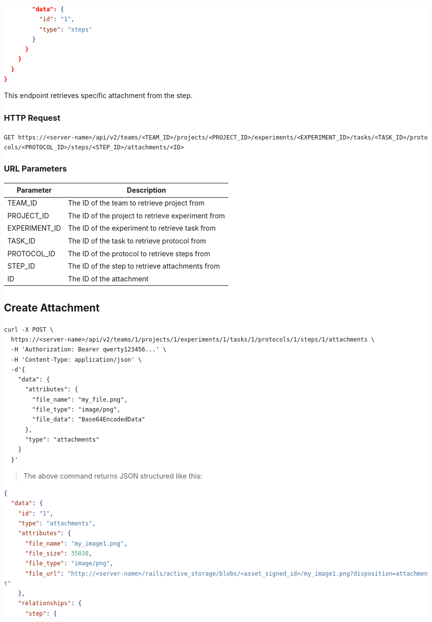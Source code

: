 ```json
        "data": {
          "id": "1",
          "type": "steps"
        }
      }
    }
  }
}
```

This endpoint retrieves specific attachment from the step.

### HTTP Request

`GET https://<server-name>/api/v2/teams/<TEAM_ID>/projects/<PROJECT_ID>/experiments/<EXPERIMENT_ID>/tasks/<TASK_ID>/protocols/<PROTOCOL_ID>/steps/<STEP_ID>/attachments/<ID>`

### URL Parameters

Parameter       | Description
--------------- | -----------
TEAM_ID         | The ID of the team to retrieve project from
PROJECT_ID      | The ID of the project to retrieve experiment from
EXPERIMENT_ID   | The ID of the experiment to retrieve task from
TASK_ID         | The ID of the task to retrieve protocol from
PROTOCOL_ID     | The ID of the protocol to retrieve steps from
STEP_ID         | The ID of the step to retrieve attachments from
ID              | The ID of the attachment

## Create Attachment

```shell
curl -X POST \
  https://<server-name>/api/v2/teams/1/projects/1/experiments/1/tasks/1/protocols/1/steps/1/attachments \
  -H 'Authorization: Bearer qwerty123456...' \
  -H 'Content-Type: application/json' \
  -d'{
    "data": {
      "attributes": {
        "file_name": "my_file.png",
        "file_type": "image/png",
        "file_data": "Base64EncodedData"
      },
      "type": "attachments"
    }
  }'
```

> The above command returns JSON structured like this:

```json
{
  "data": {
    "id": "1",
    "type": "attachments",
    "attributes": {
      "file_name": "my_image1.png",
      "file_size": 35038,
      "file_type": "image/png",
      "file_url": "http://<server-name>/rails/active_storage/blobs/<asset_signed_id>/my_image1.png?disposition=attachment"
    },
    "relationships": {
      "step": {
```